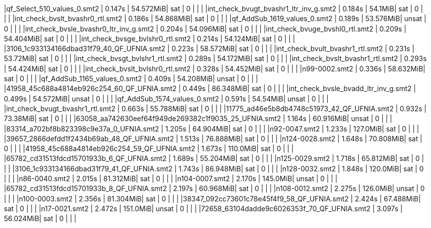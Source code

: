 |qf_Select_510_values_0.smt2                                  |    0.147s | 54.572MiB| sat | 0 |  |  |
|int_check_bvugt_bvashr1_ltr_inv_g.smt2                       |    0.184s | 54.1MiB| sat | 0 |  |  |
|int_check_bvslt_bvashr0_rtl.smt2                             |    0.186s | 54.868MiB| sat | 0 |  |  |
|qf_AddSub_1619_values_0.smt2                                 |    0.189s | 53.576MiB| unsat | 0 |  |  |
|int_check_bvsle_bvashr0_ltr_inv_g.smt2                       |    0.204s | 54.096MiB| sat | 0 |  |  |
|int_check_bvuge_bvshl0_rtl.smt2                              |    0.209s | 54.404MiB| sat | 0 |  |  |
|int_check_bvsge_bvlshr0_rtl.smt2                             |    0.214s | 54.124MiB| sat | 0 |  |  |
|3106_1c933134166dbad31f79_40_QF_UFNIA.smt2                   |    0.223s | 58.572MiB| sat | 0 |  |  |
|int_check_bvult_bvashr1_rtl.smt2                             |    0.231s | 53.72MiB| sat | 0 |  |  |
|int_check_bvsgt_bvlshr1_rtl.smt2                             |    0.289s | 54.172MiB| sat | 0 |  |  |
|int_check_bvslt_bvashr1_rtl.smt2                             |    0.293s | 54.424MiB| sat | 0 |  |  |
|int_check_bvslt_bvlshr0_rtl.smt2                             |    0.328s | 54.452MiB| sat | 0 |  |  |
|n99-0002.smt2                                                |    0.336s | 58.632MiB| sat | 0 |  |  |
|qf_AddSub_1165_values_0.smt2                                 |    0.409s | 54.208MiB| unsat | 0 |  |  |
|41958_45c688a4814eb926c254_60_QF_UFNIA.smt2                  |    0.449s | 86.348MiB| sat | 0 |  |  |
|int_check_bvsle_bvadd_ltr_inv_g.smt2                         |    0.499s | 54.572MiB| unsat | 0 |  |  |
|qf_AddSub_1574_values_0.smt2                                 |    0.591s | 54.54MiB| unsat | 0 |  |  |
|int_check_bvugt_bvashr1_rtl.smt2                             |    0.663s | 55.788MiB| sat | 0 |  |  |
|11775_ad46e5b8db4748c51973_42_QF_UFNIA.smt2                  |    0.932s | 73.38MiB| sat | 0 |  |  |
|63058_aa742630eef64f949de269382c1f9035_25_UFNIA.smt2         |    1.164s | 60.916MiB| unsat | 0 |  |  |
|83314_a702bf8b823398c9e37a_0_UFNIA.smt2                      |    1.205s | 64.904MiB| sat | 0 |  |  |
|n92-0047.smt2                                                |    1.233s | 127.0MiB| sat | 0 |  |  |
|39657_2866defdd1f2434b69ab_48_QF_UFNIA.smt2                  |    1.513s | 76.888MiB| sat | 0 |  |  |
|n124-0028.smt2                                               |    1.648s | 70.808MiB| sat | 0 |  |  |
|41958_45c688a4814eb926c254_59_QF_UFNIA.smt2                  |    1.673s | 110.0MiB| sat | 0 |  |  |
|65782_cd31513fdcd15701933b_6_QF_UFNIA.smt2                   |    1.689s | 55.204MiB| sat | 0 |  |  |
|n125-0029.smt2                                               |    1.718s | 65.812MiB| sat | 0 |  |  |
|3106_1c933134166dbad31f79_41_QF_UFNIA.smt2                   |    1.743s | 86.948MiB| sat | 0 |  |  |
|n128-0032.smt2                                               |    1.848s | 120.0MiB| sat | 0 |  |  |
|n86-0040.smt2                                                |    2.015s | 81.312MiB| sat | 0 |  |  |
|n104-0007.smt2                                               |    2.170s | 145.0MiB| unsat | 0 |  |  |
|65782_cd31513fdcd15701933b_8_QF_UFNIA.smt2                   |    2.197s | 60.968MiB| sat | 0 |  |  |
|n108-0012.smt2                                               |    2.275s | 126.0MiB| unsat | 0 |  |  |
|n100-0003.smt2                                               |    2.356s | 81.304MiB| sat | 0 |  |  |
|38347_092cc73601c78e45f4f9_58_QF_UFNIA.smt2                  |    2.424s | 67.488MiB| sat | 0 |  |  |
|n17-0021.smt2                                                |    2.472s | 151.0MiB| unsat | 0 |  |  |
|72658_63104dadde9c6026353f_70_QF_UFNIA.smt2                  |    3.097s | 56.024MiB| sat | 0 |  |  |
